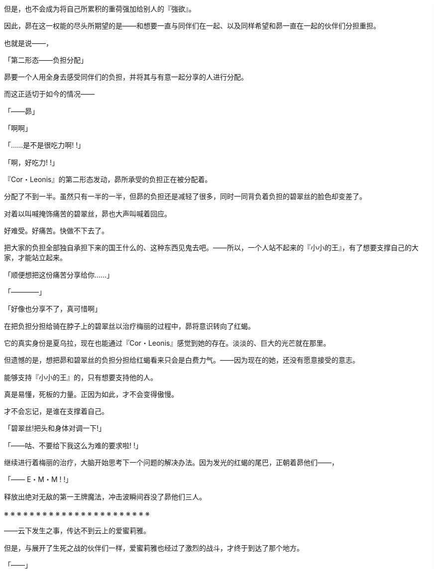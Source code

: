 但是，也不会成为将自己所累积的重荷强加给别人的『強欲』。

因此，昴在这一权能的尽头所期望的是——和想要一直与同伴们在一起、以及同样希望和昴一直在一起的伙伴们分担重担。

也就是说——，

「第二形态——负担分配」

昴要一个人用全身去感受同伴们的负担，并将其与有意一起分享的人进行分配。

而这正适切于如今的情况——

「——昴」

「啊啊」

「……是不是很吃力啊! !」

「啊，好吃力! !」

『Cor・Leonis』的第二形态发动，昴所承受的负担正在被分配着。

分配了不到一半。虽然只有一半的一半，但昴的负担还是减轻了很多，同时一同背负着负担的碧翠丝的脸色却变差了。

对着以叫喊掩饰痛苦的碧翠丝，昴也大声叫喊着回应。

好难受。好痛苦。快做不下去了。

把大家的负担全部独自承担下来的国王什么的、这种东西见鬼去吧。——所以，一个人站不起来的『小小的王』，有了想要支撑自己的大家，才能站立起来。

「顺便想把这份痛苦分享给你……」

「————」

「好像也分享不了，真可惜啊」

在把负担分担给骑在脖子上的碧翠丝以治疗梅丽的过程中，昴将意识转向了红蝎。

它的真实身份是夏乌拉，现在也能通过『Cor・Leonis』感觉到她的存在。淡淡的、巨大的光芒就在那里。

但遗憾的是，想把昴和碧翠丝的负担分担给红蝎看来只会是白费力气。——因为现在的她，还没有愿意接受的意志。

能够支持『小小的王』的，只有想要支持他的人。

真是易懂，死板的力量。正因为如此，才不会变得傲慢。

才不会忘记，是谁在支撑着自己。

「碧翠丝!把头和身体对调一下!」

「——咕、不要给下我这么为难的要求啦! !」

继续进行着梅丽的治疗，大脑开始思考下一个问题的解决办法。因为发光的红蝎的尾巴，正朝着昴他们——，

「—— E・M・M  ! !」

释放出绝对无敌的第一王牌魔法，冲击波瞬间吞没了昴他们三人。

※ ※ ※ ※ ※ ※ ※ ※ ※ ※ ※ ※ ※ ※ ※ ※ ※ ※ ※ ※ ※ ※ ※

——云下发生之事，传达不到云上的爱蜜莉雅。

但是，与展开了生死之战的伙伴们一样，爱蜜莉雅也经过了激烈的战斗，才终于到达了那个地方。

「——」
